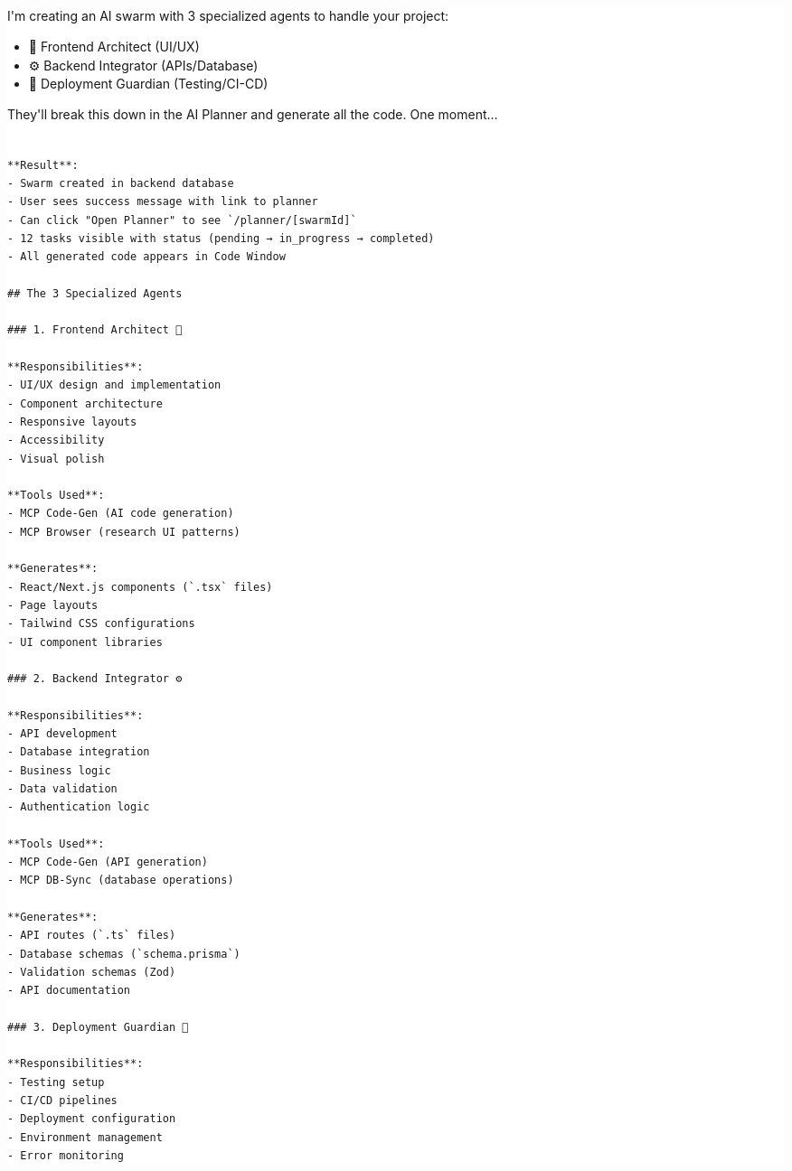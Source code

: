 
I'm creating an AI swarm with 3 specialized agents to handle your project:
- 🎨 Frontend Architect (UI/UX)
- ⚙️ Backend Integrator (APIs/Database)
- 🚀 Deployment Guardian (Testing/CI-CD)

They'll break this down in the AI Planner and generate all the code. One moment...
```

**Result**:
- Swarm created in backend database
- User sees success message with link to planner
- Can click "Open Planner" to see `/planner/[swarmId]`
- 12 tasks visible with status (pending → in_progress → completed)
- All generated code appears in Code Window

## The 3 Specialized Agents

### 1. Frontend Architect 🎨

**Responsibilities**:
- UI/UX design and implementation
- Component architecture
- Responsive layouts
- Accessibility
- Visual polish

**Tools Used**:
- MCP Code-Gen (AI code generation)
- MCP Browser (research UI patterns)

**Generates**:
- React/Next.js components (`.tsx` files)
- Page layouts
- Tailwind CSS configurations
- UI component libraries

### 2. Backend Integrator ⚙️

**Responsibilities**:
- API development
- Database integration
- Business logic
- Data validation
- Authentication logic

**Tools Used**:
- MCP Code-Gen (API generation)
- MCP DB-Sync (database operations)

**Generates**:
- API routes (`.ts` files)
- Database schemas (`schema.prisma`)
- Validation schemas (Zod)
- API documentation

### 3. Deployment Guardian 🚀

**Responsibilities**:
- Testing setup
- CI/CD pipelines
- Deployment configuration
- Environment management
- Error monitoring

```
